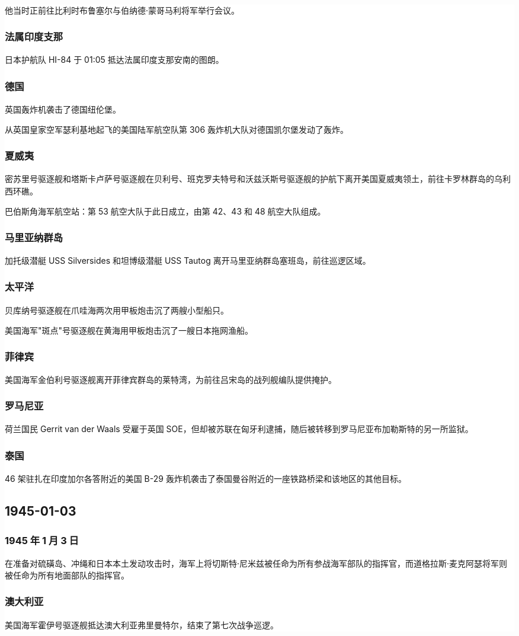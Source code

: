 他当时正前往比利时布鲁塞尔与伯纳德·蒙哥马利将军举行会议。

### 法属印度支那

日本护航队 HI-84 于 01:05 抵达法属印度支那安南的图朗。

### 德国

英国轰炸机袭击了德国纽伦堡。

从英国皇家空军瑟利基地起飞的美国陆军航空队第 306
轰炸机大队对德国凯尔堡发动了轰炸。

### 夏威夷

密苏里号驱逐舰和塔斯卡卢萨号驱逐舰在贝利号、班克罗夫特号和沃兹沃斯号驱逐舰的护航下离开美国夏威夷领土，前往卡罗林群岛的乌利西环礁。

巴伯斯角海军航空站：第 53 航空大队于此日成立，由第 42、43 和 48
航空大队组成。

### 马里亚纳群岛

加托级潜艇 USS Silversides 和坦博级潜艇 USS Tautog
离开马里亚纳群岛塞班岛，前往巡逻区域。

### 太平洋

贝库纳号驱逐舰在爪哇海两次用甲板炮击沉了两艘小型船只。

美国海军"斑点"号驱逐舰在黄海用甲板炮击沉了一艘日本拖网渔船。

### 菲律宾

美国海军金伯利号驱逐舰离开菲律宾群岛的莱特湾，为前往吕宋岛的战列舰编队提供掩护。

### 罗马尼亚

荷兰国民 Gerrit van der Waals 受雇于英国
SOE，但却被苏联在匈牙利逮捕，随后被转移到罗马尼亚布加勒斯特的另一所监狱。

### 泰国

46 架驻扎在印度加尔各答附近的美国 B-29
轰炸机袭击了泰国曼谷附近的一座铁路桥梁和该地区的其他目标。

## 1945-01-03

### 1945 年 1 月 3 日

在准备对硫磺岛、冲绳和日本本土发动攻击时，海军上将切斯特·尼米兹被任命为所有参战海军部队的指挥官，而道格拉斯·麦克阿瑟将军则被任命为所有地面部队的指挥官。

### 澳大利亚

美国海军霍伊号驱逐舰抵达澳大利亚弗里曼特尔，结束了第七次战争巡逻。
